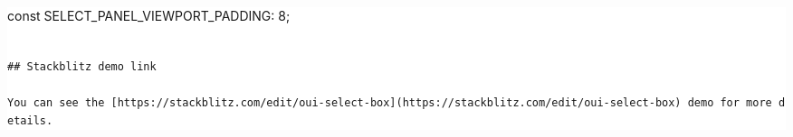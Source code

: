 const SELECT_PANEL_VIEWPORT_PADDING: 8;

```

## Stackblitz demo link

You can see the [https://stackblitz.com/edit/oui-select-box](https://stackblitz.com/edit/oui-select-box) demo for more details.
```

